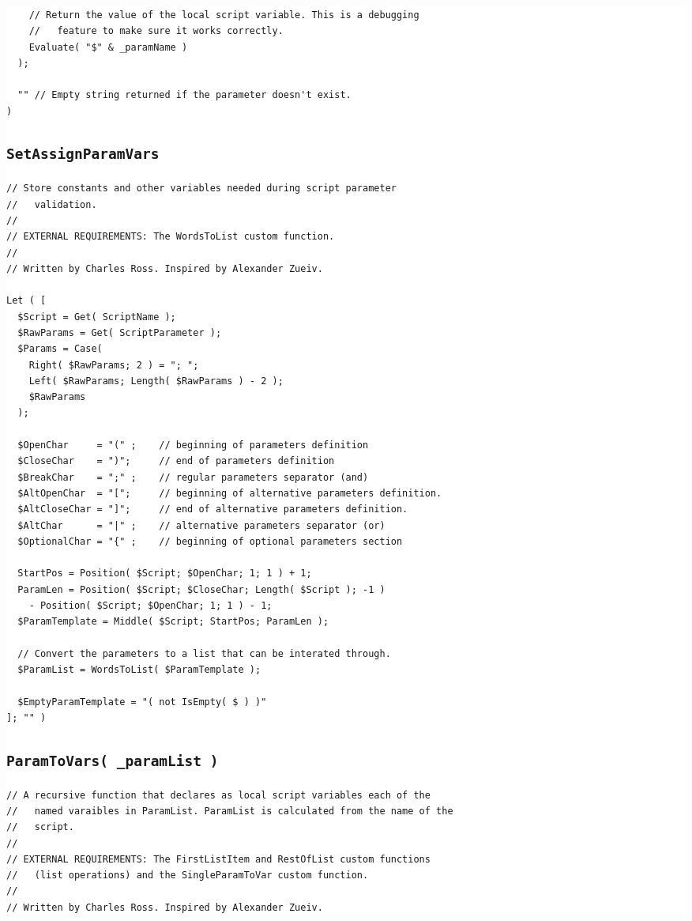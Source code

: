 	    // Return the value of the local script variable. This is a debugging
	    //   feature to make sure it works correctly.
	    Evaluate( "$" & _paramName )
	  );
	
	  "" // Empty string returned if the parameter doesn't exist.
	)

## `SetAssignParamVars`
	// Store constants and other variables needed during script parameter
	//   validation.
	//
	// EXTERNAL REQUIREMENTS: The WordsToList custom function.
	//
	// Written by Charles Ross. Inspired by Alexander Zueiv.
	
	Let ( [
	  $Script = Get( ScriptName );
	  $RawParams = Get( ScriptParameter );
	  $Params = Case(
	    Right( $RawParams; 2 ) = "; ";
	    Left( $RawParams; Length( $RawParams ) - 2 );
	    $RawParams
	  );
	
	  $OpenChar     = "(" ;    // beginning of parameters definition
	  $CloseChar    = ")";     // end of parameters definition
	  $BreakChar    = ";" ;    // regular parameters separator (and)
	  $AltOpenChar  = "[";     // beginning of alternative parameters definition.
	  $AltCloseChar = "]";     // end of alternative parameters definition.
	  $AltChar      = "|" ;    // alternative parameters separator (or)
	  $OptionalChar = "{" ;    // beginning of optional parameters section
	
	  StartPos = Position( $Script; $OpenChar; 1; 1 ) + 1;
	  ParamLen = Position( $Script; $CloseChar; Length( $Script ); -1 )
	    - Position( $Script; $OpenChar; 1; 1 ) - 1;
	  $ParamTemplate = Middle( $Script; StartPos; ParamLen );
	
	  // Convert the parameters to a list that can be interated through.
	  $ParamList = WordsToList( $ParamTemplate );
	
	  $EmptyParamTemplate = "( not IsEmpty( $ ) )"
	]; "" )

## `ParamToVars( _paramList )`
	// A recursive function that declares as local script variables each of the
	//   named varaibles in ParamList. ParamList is calculated from the name of the
	//   script.
	//
	// EXTERNAL REQUIREMENTS: The FirstListItem and RestOfList custom functions
	//   (list operations) and the SingleParamToVar custom function.
	//
	// Written by Charles Ross. Inspired by Alexander Zueiv.
	